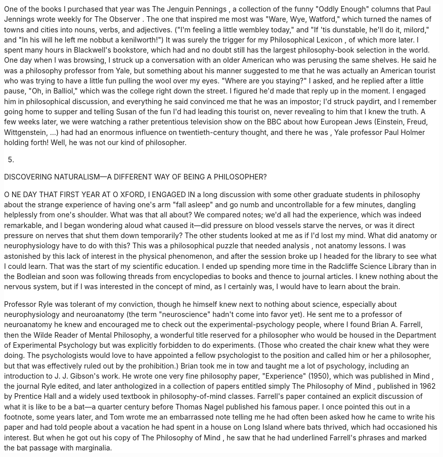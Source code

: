 One of the books I purchased that year was The Jenguin Pennings , a collection of the funny "Oddly Enough" columns that Paul Jennings wrote weekly for The Observer . The one that inspired me most was "Ware, Wye, Watford," which turned the names of towns and cities into nouns, verbs, and adjectives. ("I'm feeling a little wembley today," and "If 'tis dunstable, he'll do it, milord," and "In his will he left me nobbut a kenilworth!") It was surely the trigger for my Philosophical Lexicon , of which more later. I spent many hours in Blackwell's bookstore, which had and no doubt still has the largest philosophy-book selection in the world. One day when I was browsing, I struck up a conversation with an older American who was perusing the same shelves. He said he was a philosophy professor from Yale, but something about his manner suggested to me that he was actually an American tourist who was trying to have a little fun pulling the wool over my eyes. "Where are you staying?" I asked, and he replied after a little pause, "Oh, in Balliol," which was the college right down the street. I figured he'd made that reply up in the moment. I engaged him in philosophical discussion, and everything he said convinced me that he was an impostor; I'd struck paydirt, and I remember going home to supper and telling Susan of the fun I'd had leading this tourist on, never revealing to him that I knew the truth. A few weeks later, we were watching a rather pretentious television show on the BBC about how European Jews (Einstein, Freud, Wittgenstein, …) had had an enormous influence on twentieth-century thought, and there he was , Yale professor Paul Holmer holding forth! Well, he was not our kind of philosopher.

5.

DISCOVERING NATURALISM—A DIFFERENT WAY OF BEING A PHILOSOPHER?

O NE DAY THAT FIRST YEAR AT O XFORD, I ENGAGED IN a long discussion with some other graduate students in philosophy about the strange experience of having one's arm "fall asleep" and go numb and uncontrollable for a few minutes, dangling helplessly from one's shoulder. What was that all about? We compared notes; we'd all had the experience, which was indeed remarkable, and I began wondering aloud what caused it—did pressure on blood vessels starve the nerves, or was it direct pressure on nerves that shut them down temporarily? The other students looked at me as if I'd lost my mind. What did anatomy or neurophysiology have to do with this? This was a philosophical puzzle that needed analysis , not anatomy lessons. I was astonished by this lack of interest in the physical phenomenon, and after the session broke up I headed for the library to see what I could learn. That was the start of my scientific education. I ended up spending more time in the Radcliffe Science Library than in the Bodleian and soon was following threads from encyclopedias to books and thence to journal articles. I knew nothing about the nervous system, but if I was interested in the concept of mind, as I certainly was, I would have to learn about the brain.

Professor Ryle was tolerant of my conviction, though he himself knew next to nothing about science, especially about neurophysiology and neuroanatomy (the term "neuroscience" hadn't come into favor yet). He sent me to a professor of neuroanatomy he knew and encouraged me to check out the experimental-psychology people, where I found Brian A. Farrell, then the Wilde Reader of Mental Philosophy, a wonderful title reserved for a philosopher who would be housed in the Department of Experimental Psychology but was explicitly forbidden to do experiments. (Those who created the chair knew what they were doing. The psychologists would love to have appointed a fellow psychologist to the position and called him or her a philosopher, but that was effectively ruled out by the prohibition.) Brian took me in tow and taught me a lot of psychology, including an introduction to J. J. Gibson's work. He wrote one very fine philosophy paper, "Experience" (1950), which was published in Mind , the journal Ryle edited, and later anthologized in a collection of papers entitled simply The Philosophy of Mind , published in 1962 by Prentice Hall and a widely used textbook in philosophy-of-mind classes. Farrell's paper contained an explicit discussion of what it is like to be a bat—a quarter century before Thomas Nagel published his famous paper. I once pointed this out in a footnote, some years later, and Tom wrote me an embarrassed note telling me he had often been asked how he came to write his paper and had told people about a vacation he had spent in a house on Long Island where bats thrived, which had occasioned his interest. But when he got out his copy of The Philosophy of Mind , he saw that he had underlined Farrell's phrases and marked the bat passage with marginalia.
